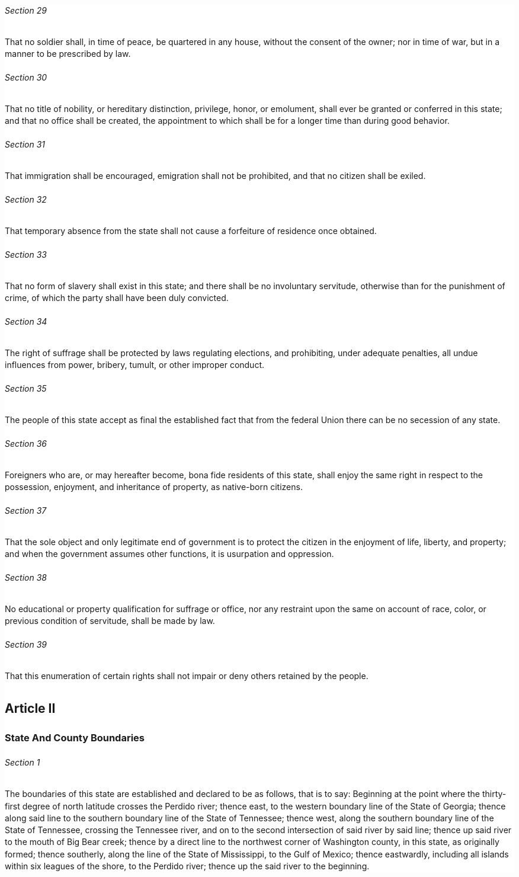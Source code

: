 ###### Section 29
That no soldier shall, in time of peace, be quartered in any house, without the consent of the owner; nor in time of war, but in a manner to be prescribed by law.

###### Section 30
That no title of nobility, or hereditary distinction, privilege, honor, or emolument, shall ever be granted or conferred in this state; and that no office shall be created, the appointment to which shall be for a longer time than during good behavior.

###### Section 31
That immigration shall be encouraged, emigration shall not be prohibited, and that no citizen shall be exiled.

###### Section 32
That temporary absence from the state shall not cause a forfeiture of residence once obtained.

###### Section 33
That no form of slavery shall exist in this state; and there shall be no involuntary servitude, otherwise than for the punishment of crime, of which the party shall have been duly convicted.

###### Section 34
The right of suffrage shall be protected by laws regulating elections, and prohibiting, under adequate penalties, all undue influences from power, bribery, tumult, or other improper conduct.

###### Section 35
The people of this state accept as final the established fact that from the federal Union there can be no secession of any state.

###### Section 36
Foreigners who are, or may hereafter become, bona fide residents of this state, shall enjoy the same right in respect to the possession, enjoyment, and inheritance of property, as native-born citizens.

###### Section 37
That the sole object and only legitimate end of government is to protect the citizen in the enjoyment of life, liberty, and property; and when the government assumes other functions, it is usurpation and oppression.

###### Section 38
No educational or property qualification for suffrage or office, nor any restraint upon the same on account of race, color, or previous condition of servitude, shall be made by law.

###### Section 39
That this enumeration of certain rights shall not impair or deny others retained by the people.

## Article II
### State And County Boundaries
###### Section 1
The boundaries of this state are established and declared to be as follows, that is to say: Beginning at the point where the thirty-first degree of north latitude crosses the Perdido river; thence east, to the western boundary line of the State of Georgia; thence along said line to the southern boundary line of the State of Tennessee; thence west, along the southern boundary line of the State of Tennessee, crossing the Tennessee river, and on to the second intersection of said river by said line; thence up said river to the mouth of Big Bear creek; thence by a direct line to the northwest corner of Washington county, in this state, as originally formed; thence southerly, along the line of the State of Mississippi, to the Gulf of Mexico; thence eastwardly, including all islands within six leagues of the shore, to the Perdido river; thence up the said river to the beginning.
